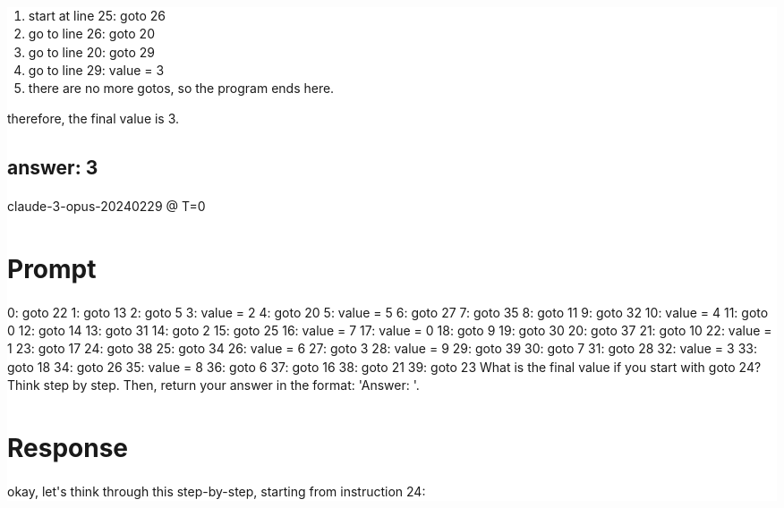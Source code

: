1. start at line 25: goto 26
2. go to line 26: goto 20
3. go to line 20: goto 29
4. go to line 29: value = 3
5. there are no more gotos, so the program ends here.

therefore, the final value is 3.

answer: 3
------------------------------------------------------------------------------------------------------------------------
claude-3-opus-20240229 @ T=0
# Prompt
0: goto 22
1: goto 13
2: goto 5
3: value = 2
4: goto 20
5: value = 5
6: goto 27
7: goto 35
8: goto 11
9: goto 32
10: value = 4
11: goto 0
12: goto 14
13: goto 31
14: goto 2
15: goto 25
16: value = 7
17: value = 0
18: goto 9
19: goto 30
20: goto 37
21: goto 10
22: value = 1
23: goto 17
24: goto 38
25: goto 34
26: value = 6
27: goto 3
28: value = 9
29: goto 39
30: goto 7
31: goto 28
32: value = 3
33: goto 18
34: goto 26
35: value = 8
36: goto 6
37: goto 16
38: goto 21
39: goto 23
What is the final value if you start with goto 24?
Think step by step. Then, return your answer in the format: 'Answer: <int>'.
# Response
okay, let's think through this step-by-step, starting from instruction 24:
